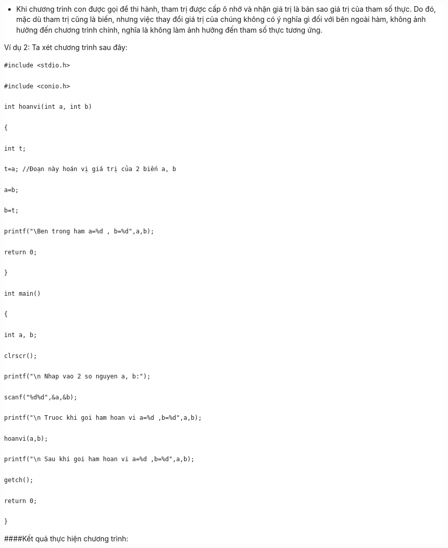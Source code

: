 - Khi chương trình con được gọi để thi hành, tham trị được cấp ô nhớ và nhận giá trị là bản sao giá trị của tham số thực. Do đó, mặc dù tham trị cũng là biến, nhưng việc thay đổi giá trị của chúng không có ý nghĩa gì đối với bên ngoài hàm, không ảnh hưởng đến chương trình chính, nghĩa là không làm ảnh hưởng đến tham số thực tương ứng.

Ví dụ 2: Ta xét chương trình sau đây:

```    
#include <stdio.h>

#include <conio.h>

int hoanvi(int a, int b)

{

int t;

t=a; //Đoạn này hoán vị giá trị của 2 biến a, b

a=b;

b=t;

printf("\Ben trong ham a=%d , b=%d",a,b);

return 0;

}

int main()

{

int a, b;

clrscr();

printf("\n Nhap vao 2 so nguyen a, b:");

scanf("%d%d",&a,&b);

printf("\n Truoc khi goi ham hoan vi a=%d ,b=%d",a,b);

hoanvi(a,b);

printf("\n Sau khi goi ham hoan vi a=%d ,b=%d",a,b);

getch();

return 0;

}
```
####Kết quả thực hiện chương trình:
